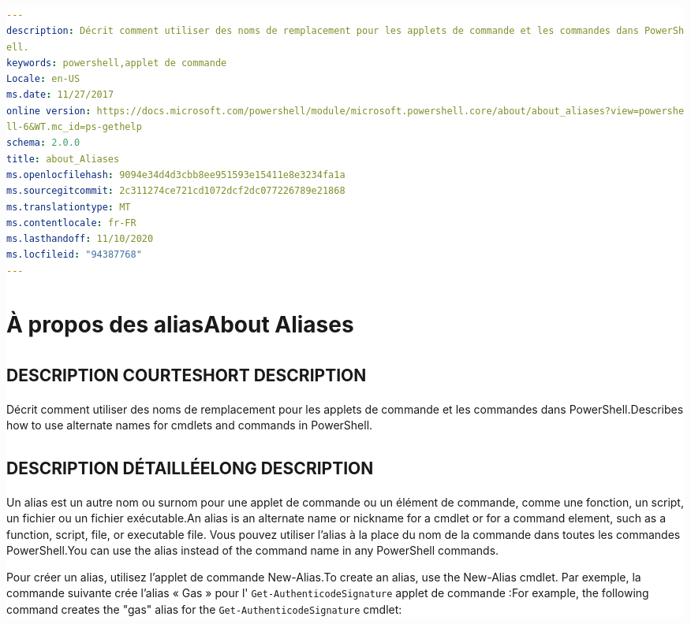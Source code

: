 ```yaml
---
description: Décrit comment utiliser des noms de remplacement pour les applets de commande et les commandes dans PowerShell.
keywords: powershell,applet de commande
Locale: en-US
ms.date: 11/27/2017
online version: https://docs.microsoft.com/powershell/module/microsoft.powershell.core/about/about_aliases?view=powershell-6&WT.mc_id=ps-gethelp
schema: 2.0.0
title: about_Aliases
ms.openlocfilehash: 9094e34d4d3cbb8ee951593e15411e8e3234fa1a
ms.sourcegitcommit: 2c311274ce721cd1072dcf2dc077226789e21868
ms.translationtype: MT
ms.contentlocale: fr-FR
ms.lasthandoff: 11/10/2020
ms.locfileid: "94387768"
---
```

# <a name="about-aliases"></a><span data-ttu-id="b2d21-104">À propos des alias</span><span class="sxs-lookup"><span data-stu-id="b2d21-104">About Aliases</span></span>

## <a name="short-description"></a><span data-ttu-id="b2d21-105">DESCRIPTION COURTE</span><span class="sxs-lookup"><span data-stu-id="b2d21-105">SHORT DESCRIPTION</span></span>

<span data-ttu-id="b2d21-106">Décrit comment utiliser des noms de remplacement pour les applets de commande et les commandes dans PowerShell.</span><span class="sxs-lookup"><span data-stu-id="b2d21-106">Describes how to use alternate names for cmdlets and commands in PowerShell.</span></span>

## <a name="long-description"></a><span data-ttu-id="b2d21-107">DESCRIPTION DÉTAILLÉE</span><span class="sxs-lookup"><span data-stu-id="b2d21-107">LONG DESCRIPTION</span></span>

<span data-ttu-id="b2d21-108">Un alias est un autre nom ou surnom pour une applet de commande ou un élément de commande, comme une fonction, un script, un fichier ou un fichier exécutable.</span><span class="sxs-lookup"><span data-stu-id="b2d21-108">An alias is an alternate name or nickname for a cmdlet or for a command element, such as a function, script, file, or executable file.</span></span> <span data-ttu-id="b2d21-109">Vous pouvez utiliser l’alias à la place du nom de la commande dans toutes les commandes PowerShell.</span><span class="sxs-lookup"><span data-stu-id="b2d21-109">You can use the alias instead of the command name in any PowerShell commands.</span></span>

<span data-ttu-id="b2d21-110">Pour créer un alias, utilisez l’applet de commande New-Alias.</span><span class="sxs-lookup"><span data-stu-id="b2d21-110">To create an alias, use the New-Alias cmdlet.</span></span> <span data-ttu-id="b2d21-111">Par exemple, la commande suivante crée l’alias « Gas » pour l' `Get-AuthenticodeSignature` applet de commande :</span><span class="sxs-lookup"><span data-stu-id="b2d21-111">For example, the following command creates the "gas" alias for the `Get-AuthenticodeSignature` cmdlet:</span></span>
